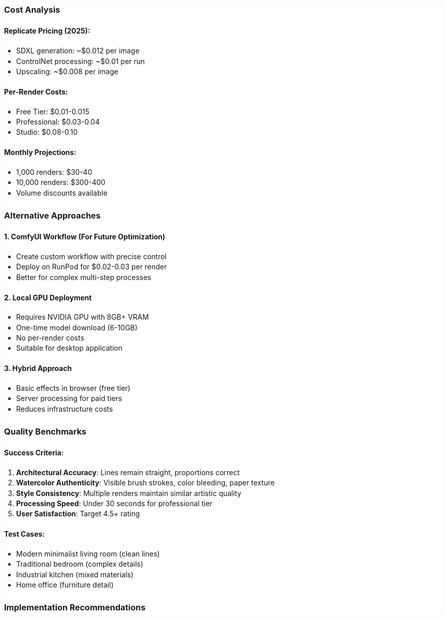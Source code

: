 ### Cost Analysis

#### Replicate Pricing (2025):
- SDXL generation: ~$0.012 per image
- ControlNet processing: ~$0.01 per run
- Upscaling: ~$0.008 per image

#### Per-Render Costs:
- Free Tier: $0.01-0.015
- Professional: $0.03-0.04
- Studio: $0.08-0.10

#### Monthly Projections:
- 1,000 renders: $30-40
- 10,000 renders: $300-400
- Volume discounts available

### Alternative Approaches

#### 1. ComfyUI Workflow (For Future Optimization)
- Create custom workflow with precise control
- Deploy on RunPod for $0.02-0.03 per render
- Better for complex multi-step processes

#### 2. Local GPU Deployment
- Requires NVIDIA GPU with 8GB+ VRAM
- One-time model download (6-10GB)
- No per-render costs
- Suitable for desktop application

#### 3. Hybrid Approach
- Basic effects in browser (free tier)
- Server processing for paid tiers
- Reduces infrastructure costs

### Quality Benchmarks

#### Success Criteria:
1. **Architectural Accuracy**: Lines remain straight, proportions correct
2. **Watercolor Authenticity**: Visible brush strokes, color bleeding, paper texture
3. **Style Consistency**: Multiple renders maintain similar artistic quality
4. **Processing Speed**: Under 30 seconds for professional tier
5. **User Satisfaction**: Target 4.5+ rating

#### Test Cases:
- Modern minimalist living room (clean lines)
- Traditional bedroom (complex details)
- Industrial kitchen (mixed materials)
- Home office (furniture detail)

### Implementation Recommendations
